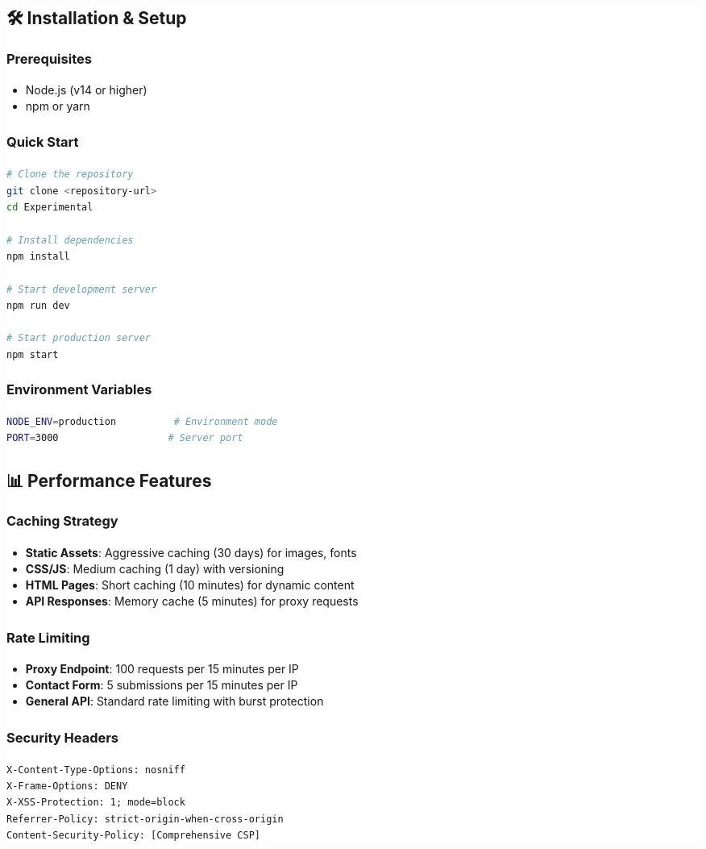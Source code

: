## 🛠️ Installation & Setup

### Prerequisites
- Node.js (v14 or higher)
- npm or yarn

### Quick Start
```bash
# Clone the repository
git clone <repository-url>
cd Experimental

# Install dependencies
npm install

# Start development server
npm run dev

# Start production server
npm start
```

### Environment Variables
```bash
NODE_ENV=production          # Environment mode
PORT=3000                   # Server port
```

## 📊 Performance Features

### Caching Strategy
- **Static Assets**: Aggressive caching (30 days) for images, fonts
- **CSS/JS**: Medium caching (1 day) with versioning
- **HTML Pages**: Short caching (10 minutes) for dynamic content
- **API Responses**: Memory cache (5 minutes) for proxy requests

### Rate Limiting
- **Proxy Endpoint**: 100 requests per 15 minutes per IP
- **Contact Form**: 5 submissions per 15 minutes per IP
- **General API**: Standard rate limiting with burst protection

### Security Headers
```
X-Content-Type-Options: nosniff
X-Frame-Options: DENY
X-XSS-Protection: 1; mode=block
Referrer-Policy: strict-origin-when-cross-origin
Content-Security-Policy: [Comprehensive CSP]
```
